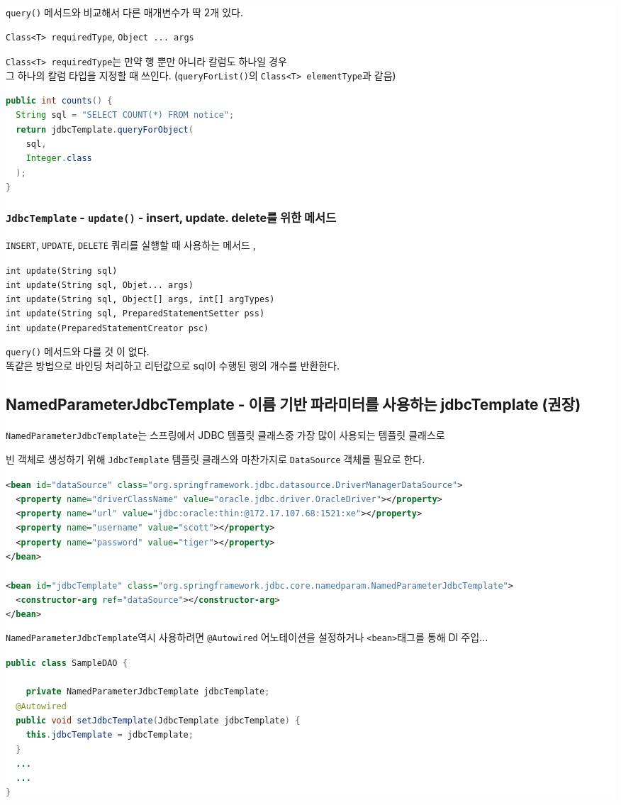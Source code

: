 `query()` 메서드와 비교해서 다른 매개변수가 딱 2개 있다.  

`Class<T> requiredType`, `Object ... args`   

`Class<T> requiredType`는 만약 행 뿐만 아니라 칼럼도 하나일 경우  
그 하나의 칼럼 타입을 지정할 때 쓰인다. (`queryForList()`의 `Class<T> elementType`과 같음)  

```java
public int counts() {
  String sql = "SELECT COUNT(*) FROM notice";
  return jdbcTemplate.queryForObject(
    sql,
    Integer.class
  );
}
```



### `JdbcTemplate` - `update()` - insert, update. delete를 위한 메서드

`INSERT`, `UPDATE`, `DELETE` 쿼리를 실행할 때 사용하는 메서드 ,  

`int update(String sql)`  
`int update(String sql, Objet... args)`  
`int update(String sql, Object[] args, int[] argTypes)`  
`int update(String sql, PreparedStatementSetter pss)`  
`int update(PreparedStatementCreator psc)  `  

`query()` 메서드와 다를 것 이 없다.  
똑같은 방법으로 바인딩 처리하고 리턴값으로 sql이 수행된 행의 개수를 반환한다.  

## NamedParameterJdbcTemplate - 이름 기반 파라미터를 사용하는 jdbcTemplate (권장) 

`NamedParameterJdbcTemplate`는 스프링에서 JDBC 템플릿 클래스중 가장 많이 사용되는 템플릿 클래스로 

빈 객체로 생성하기 위해 `JdbcTemplate` 템플릿 클래스와 마찬가지로 `DataSource` 객체를 필요로 한다.  

```xml
<bean id="dataSource" class="org.springframework.jdbc.datasource.DriverManagerDataSource">
  <property name="driverClassName" value="oracle.jdbc.driver.OracleDriver"></property>
  <property name="url" value="jdbc:oracle:thin:@172.17.107.68:1521:xe"></property>
  <property name="username" value="scott"></property>
  <property name="password" value="tiger"></property>
</bean>		

<bean id="jdbcTemplate" class="org.springframework.jdbc.core.namedparam.NamedParameterJdbcTemplate">
  <constructor-arg ref="dataSource"></constructor-arg>  
</bean>
```

`NamedParameterJdbcTemplate`역시 사용하려면 `@Autowired` 어노테이션을 설정하거나 `<bean>`태그를 통해 DI 주입...

```java
public class SampleDAO {
	
	private NamedParameterJdbcTemplate jdbcTemplate;
  @Autowired
  public void setJdbcTemplate(JdbcTemplate jdbcTemplate) {
    this.jdbcTemplate = jdbcTemplate;
  }
  ...
  ...
}
```
